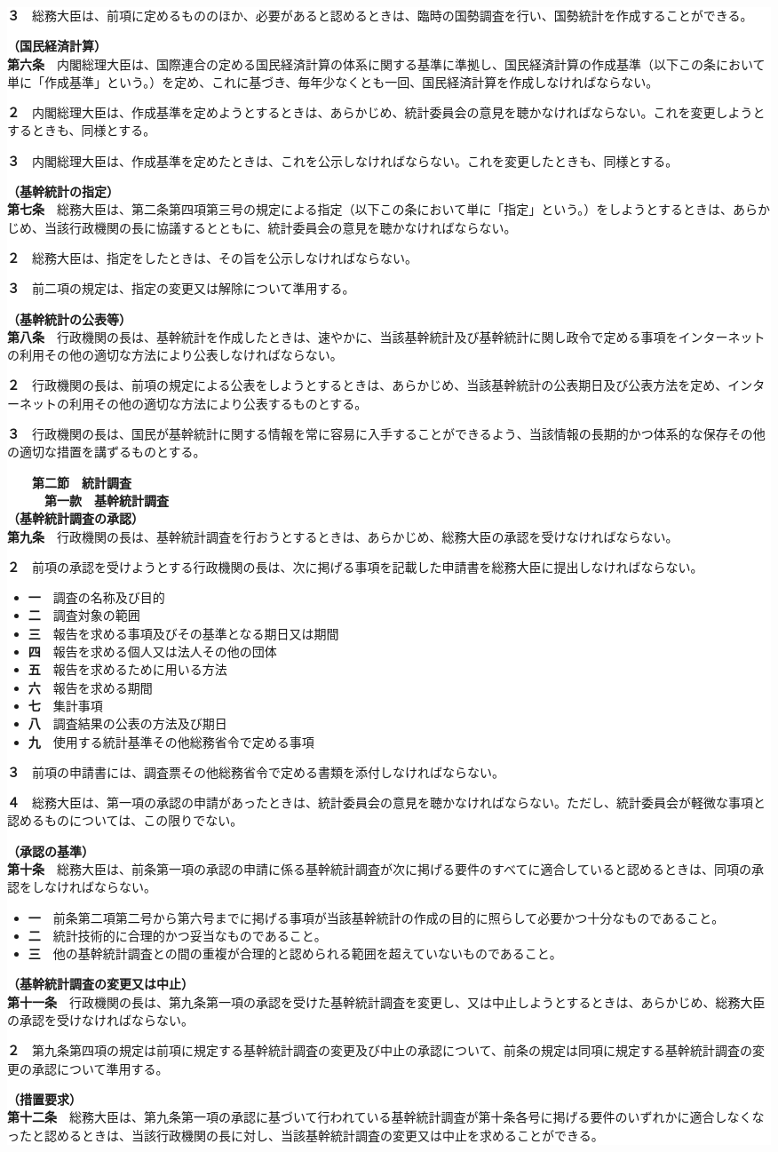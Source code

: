**３**　総務大臣は、前項に定めるもののほか、必要があると認めるときは、臨時の国勢調査を行い、国勢統計を作成することができる。  
  
**（国民経済計算）**  
**第六条**　内閣総理大臣は、国際連合の定める国民経済計算の体系に関する基準に準拠し、国民経済計算の作成基準（以下この条において単に「作成基準」という。）を定め、これに基づき、毎年少なくとも一回、国民経済計算を作成しなければならない。  
  
**２**　内閣総理大臣は、作成基準を定めようとするときは、あらかじめ、統計委員会の意見を聴かなければならない。これを変更しようとするときも、同様とする。  
  
**３**　内閣総理大臣は、作成基準を定めたときは、これを公示しなければならない。これを変更したときも、同様とする。  
  
**（基幹統計の指定）**  
**第七条**　総務大臣は、第二条第四項第三号の規定による指定（以下この条において単に「指定」という。）をしようとするときは、あらかじめ、当該行政機関の長に協議するとともに、統計委員会の意見を聴かなければならない。  
  
**２**　総務大臣は、指定をしたときは、その旨を公示しなければならない。  
  
**３**　前二項の規定は、指定の変更又は解除について準用する。  
  
**（基幹統計の公表等）**  
**第八条**　行政機関の長は、基幹統計を作成したときは、速やかに、当該基幹統計及び基幹統計に関し政令で定める事項をインターネットの利用その他の適切な方法により公表しなければならない。  
  
**２**　行政機関の長は、前項の規定による公表をしようとするときは、あらかじめ、当該基幹統計の公表期日及び公表方法を定め、インターネットの利用その他の適切な方法により公表するものとする。  
  
**３**　行政機関の長は、国民が基幹統計に関する情報を常に容易に入手することができるよう、当該情報の長期的かつ体系的な保存その他の適切な措置を講ずるものとする。  
  
&emsp;&emsp;**第二節　統計調査**  
&emsp;&emsp;&emsp;**第一款　基幹統計調査**  
**（基幹統計調査の承認）**  
**第九条**　行政機関の長は、基幹統計調査を行おうとするときは、あらかじめ、総務大臣の承認を受けなければならない。  
  
**２**　前項の承認を受けようとする行政機関の長は、次に掲げる事項を記載した申請書を総務大臣に提出しなければならない。  
* **一**　調査の名称及び目的  
* **二**　調査対象の範囲  
* **三**　報告を求める事項及びその基準となる期日又は期間  
* **四**　報告を求める個人又は法人その他の団体  
* **五**　報告を求めるために用いる方法  
* **六**　報告を求める期間  
* **七**　集計事項  
* **八**　調査結果の公表の方法及び期日  
* **九**　使用する統計基準その他総務省令で定める事項  
  
**３**　前項の申請書には、調査票その他総務省令で定める書類を添付しなければならない。  
  
**４**　総務大臣は、第一項の承認の申請があったときは、統計委員会の意見を聴かなければならない。ただし、統計委員会が軽微な事項と認めるものについては、この限りでない。  
  
**（承認の基準）**  
**第十条**　総務大臣は、前条第一項の承認の申請に係る基幹統計調査が次に掲げる要件のすべてに適合していると認めるときは、同項の承認をしなければならない。  
* **一**　前条第二項第二号から第六号までに掲げる事項が当該基幹統計の作成の目的に照らして必要かつ十分なものであること。  
* **二**　統計技術的に合理的かつ妥当なものであること。  
* **三**　他の基幹統計調査との間の重複が合理的と認められる範囲を超えていないものであること。  
  
**（基幹統計調査の変更又は中止）**  
**第十一条**　行政機関の長は、第九条第一項の承認を受けた基幹統計調査を変更し、又は中止しようとするときは、あらかじめ、総務大臣の承認を受けなければならない。  
  
**２**　第九条第四項の規定は前項に規定する基幹統計調査の変更及び中止の承認について、前条の規定は同項に規定する基幹統計調査の変更の承認について準用する。  
  
**（措置要求）**  
**第十二条**　総務大臣は、第九条第一項の承認に基づいて行われている基幹統計調査が第十条各号に掲げる要件のいずれかに適合しなくなったと認めるときは、当該行政機関の長に対し、当該基幹統計調査の変更又は中止を求めることができる。  
  